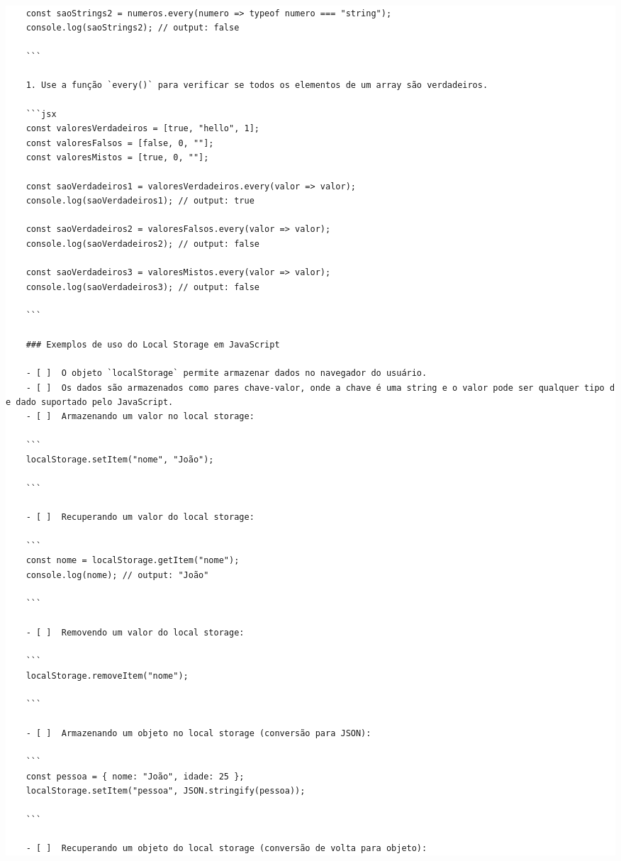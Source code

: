         const saoStrings2 = numeros.every(numero => typeof numero === "string");
        console.log(saoStrings2); // output: false
        
        ```
        
        1. Use a função `every()` para verificar se todos os elementos de um array são verdadeiros.
        
        ```jsx
        const valoresVerdadeiros = [true, "hello", 1];
        const valoresFalsos = [false, 0, ""];
        const valoresMistos = [true, 0, ""];
        
        const saoVerdadeiros1 = valoresVerdadeiros.every(valor => valor);
        console.log(saoVerdadeiros1); // output: true
        
        const saoVerdadeiros2 = valoresFalsos.every(valor => valor);
        console.log(saoVerdadeiros2); // output: false
        
        const saoVerdadeiros3 = valoresMistos.every(valor => valor);
        console.log(saoVerdadeiros3); // output: false
        
        ```
        
        ### Exemplos de uso do Local Storage em JavaScript
        
        - [ ]  O objeto `localStorage` permite armazenar dados no navegador do usuário.
        - [ ]  Os dados são armazenados como pares chave-valor, onde a chave é uma string e o valor pode ser qualquer tipo de dado suportado pelo JavaScript.
        - [ ]  Armazenando um valor no local storage:
        
        ```
        localStorage.setItem("nome", "João");
        
        ```
        
        - [ ]  Recuperando um valor do local storage:
        
        ```
        const nome = localStorage.getItem("nome");
        console.log(nome); // output: "João"
        
        ```
        
        - [ ]  Removendo um valor do local storage:
        
        ```
        localStorage.removeItem("nome");
        
        ```
        
        - [ ]  Armazenando um objeto no local storage (conversão para JSON):
        
        ```
        const pessoa = { nome: "João", idade: 25 };
        localStorage.setItem("pessoa", JSON.stringify(pessoa));
        
        ```
        
        - [ ]  Recuperando um objeto do local storage (conversão de volta para objeto):
        